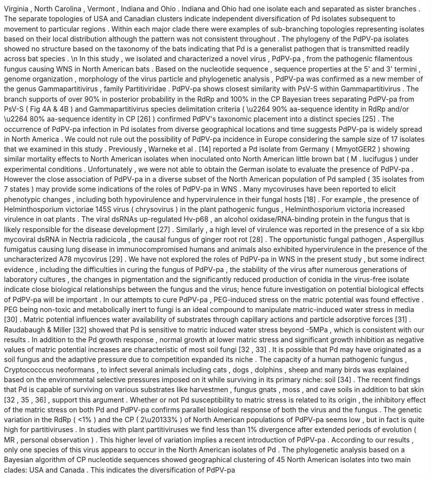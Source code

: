 Virginia , North Carolina , Vermont , Indiana and Ohio . Indiana and Ohio had one isolate each and separated as sister branches . The separate topologies of USA and Canadian clusters indicate independent diversification of Pd isolates subsequent to movement to particular regions . Within each major clade there were examples of sub-branching topologies representing isolates based on their local distribution although the pattern was not consistent throughout . The phylogeny of the PdPV-pa isolates showed no structure based on the taxonomy of the bats indicating that Pd is a generalist pathogen that is transmitted readily across bat species . \n In this study , we isolated and characterized a novel virus , PdPV-pa , from the pathogenic filamentous fungus causing WNS in North American bats . Based on the nucleotide sequence , sequence properties at the 5' and 3' termini , genome organization , morphology of the virus particle and phylogenetic analysis , PdPV-pa was confirmed as a new member of the genus Gammapartitivirus , family Partitiviridae . PdPV-pa shows closest similarity with PsV-S within Gammapartitivirus . The branch supports of over 90% in posterior probability in the RdRp and 100% in the CP Bayesian trees separating PdPV-pa from PsV-S ( Fig 4A & 4B ) and Gammapartitivirus species delimitation criteria ( \u2264 90% aa-sequence identity in RdRp and/or \u2264 80% aa-sequence identity in CP [26] ) confirmed PdPV's taxonomic placement into a distinct species [25] . The occurrence of PdPV-pa infection in Pd isolates from diverse geographical locations and time suggests PdPV-pa is widely spread in North America . We could not rule out the possibility of PdPV-pa incidence in Europe considering the sample size of 17 isolates that we examined in this study . Previously , Warneke et al . [14] reported a Pd isolate from Germany ( MmyotGER2 ) showing similar mortality effects to North American isolates when inoculated onto North American little brown bat ( M . lucifugus ) under experimental conditions . Unfortunately , we were not able to obtain the German isolate to evaluate the presence of PdPV-pa . However the close association of PdPV-pa in a diverse subset of the North American population of Pd sampled ( 35 isolates from 7 states ) may provide some indications of the roles of PdPV-pa in WNS . Many mycoviruses have been reported to elicit phenotypic changes , including both hypovirulence and hypervirulence in their fungal hosts [18] . For example , the presence of Helminthosporium victoriae 145S virus ( chrysovirus ) in the plant pathogenic fungus , Helminthosporium victoria increased virulence in oat plants . The viral dsRNAs up-regulated Hv-p68 , an alcohol oxidase/RNA-binding protein in the fungus that is likely responsible for the disease development [27] . Similarly , a high level of virulence was reported in the presence of a six kbp mycoviral dsRNA in Nectria radicicola , the causal fungus of ginger root rot [28] . The opportunistic fungal pathogen , Aspergillus fumigatus causing lung disease in immunocompromised humans and animals also exhibited hypervirulence in the presence of the uncharacterized A78 mycovirus [29] . We have not explored the roles of PdPV-pa in WNS in the present study , but some indirect evidence , including the difficulties in curing the fungus of PdPV-pa , the stability of the virus after numerous generations of laboratory cultures , the changes in pigmentation and the significantly reduced production of conidia in the virus-free isolate indicate close biological relationships between the fungus and the virus; hence future investigation on potential biological effects of PdPV-pa will be important . In our attempts to cure PdPV-pa , PEG-induced stress on the matric potential was found effective . PEG being non-toxic and metabolically inert to fungi is an ideal compound to manipulate matric-induced water stress in media [30] . Matric potential influences water availability of substrates through capillary actions and particle adsorptive forces [31] . Raudabaugh & Miller [32] showed that Pd is sensitive to matric induced water stress beyond -5MPa , which is consistent with our results . In addition to the Pd growth response , normal growth at lower matric stress and significant growth inhibition as negative values of matric potential increases are characteristic of most soil fungi [32 , 33] . It is possible that Pd may have originated as a soil fungus and the adaptive pressure due to competition expanded its niche . The capacity of a human pathogenic fungus , Cryptococccus neoformans , to infect several animals including cats , dogs , dolphins , sheep and many birds was explained based on the environmental selective pressures imposed on it while surviving in its primary niche: soil [34] . The recent findings that Pd is capable of surviving on various substrates like harvestmen , fungus gnats , moss , and cave soils in addition to bat skin [32 , 35 , 36] , support this argument . Whether or not Pd susceptibility to matric stress is related to its origin , the inhibitory effect of the matric stress on both Pd and PdPV-pa confirms parallel biological response of both the virus and the fungus . The genetic variation in the RdRp ( <1% ) and the CP ( 2\u20133% ) of North American populations of PdPV-pa seems low , but in fact is quite high for partitiviruses . In studies with plant partitiviruses we find less than 1% divergence after extended periods of evolution ( MR , personal observation ) . This higher level of variation implies a recent introduction of PdPV-pa . According to our results , only one species of this virus appears to occur in the North American isolates of Pd . The phylogenetic analysis based on a Bayesian algorithm of CP nucleotide sequences showed geographical clustering of 45 North American isolates into two main clades: USA and Canada . This indicates the diversification of PdPV-pa